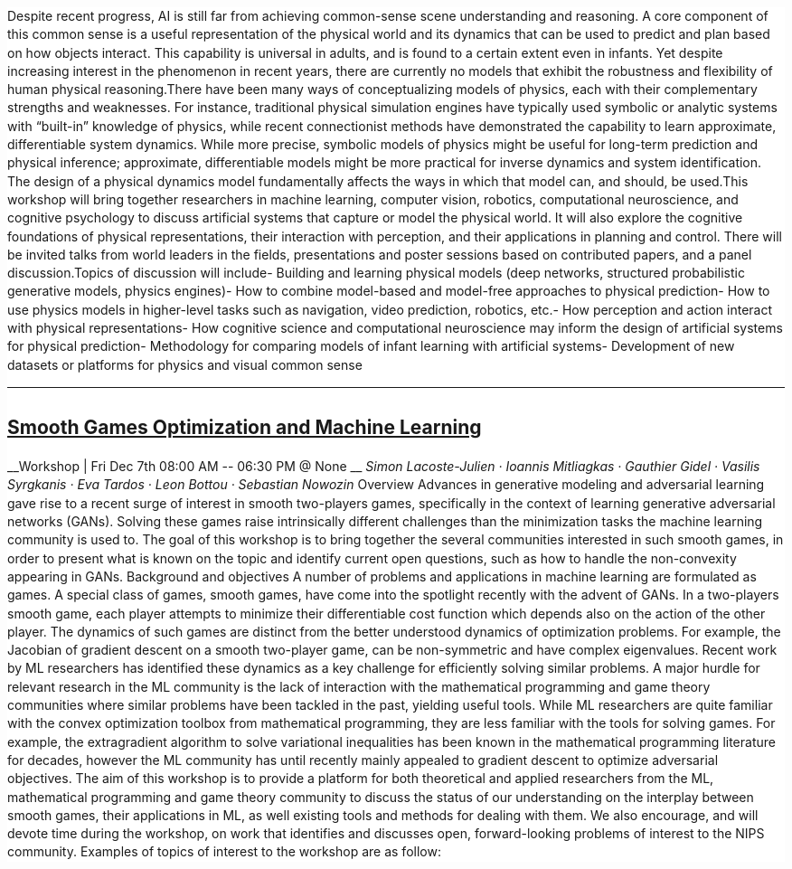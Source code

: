 Despite recent progress, AI is still far from achieving common-sense scene understanding and reasoning. A core component of this common sense is a useful representation of the physical world and its dynamics that can be used to predict and plan based on how objects interact. This capability is universal in adults, and is found to a certain extent even in infants. Yet despite increasing interest in the phenomenon in recent years, there are currently no models that exhibit the robustness and flexibility of human physical reasoning.There have been many ways of conceptualizing models of physics, each with their complementary strengths and weaknesses. For instance, traditional physical simulation engines have typically used symbolic or analytic systems with “built-in” knowledge of physics, while recent connectionist methods have demonstrated the capability to learn approximate, differentiable system dynamics. While more precise, symbolic models of physics might be useful for long-term prediction and physical inference; approximate, differentiable models might be more practical for inverse dynamics and system identification. The design of a physical dynamics model fundamentally affects the ways in which that model can, and should, be used.This workshop will bring together researchers in machine learning, computer vision, robotics, computational neuroscience, and cognitive psychology to discuss artificial systems that capture or model the physical world. It will also explore the cognitive foundations of physical representations, their interaction with perception, and their applications in planning and control. There will be invited talks from world leaders in the fields, presentations and poster sessions based on contributed papers, and a panel discussion.Topics of discussion will include- Building and learning physical models (deep networks, structured probabilistic generative models, physics engines)- How to combine model-based and model-free approaches to physical prediction- How to use physics models in higher-level tasks such as navigation, video prediction, robotics, etc.- How perception and action interact with physical representations- How cognitive science and computational neuroscience may inform the design of artificial systems for physical prediction- Methodology for comparing models of infant learning with artificial systems- Development of new datasets or platforms for physics and visual common sense


_________________

## [Smooth Games Optimization and Machine Learning](https://neurips.cc/Conferences/2018/Schedule?showEvent=10936) 
__Workshop | Fri Dec 7th 08:00 AM -- 06:30 PM @ None __ 
_Simon Lacoste-Julien · Ioannis Mitliagkas · Gauthier Gidel · Vasilis Syrgkanis · Eva Tardos · Leon Bottou · Sebastian Nowozin_ 
Overview
Advances in generative modeling and adversarial learning gave rise to a recent surge of interest in smooth two-players games, specifically in the context of learning generative adversarial networks (GANs). Solving these games raise intrinsically different challenges than the minimization tasks the machine learning community is used to. The goal of this workshop is to bring together the several communities interested in such smooth games, in order to present what is known on the topic and identify current open questions, such as how to handle the non-convexity appearing in GANs.
Background and objectives
A number of problems and applications in machine learning are formulated as games. A special class of games, smooth games, have come into the spotlight recently with the advent of GANs. In a two-players smooth game, each player attempts to minimize their differentiable cost function which depends also on the action of the other player. The dynamics of such games are distinct from the better understood dynamics of optimization problems. For example, the Jacobian of gradient descent on a smooth two-player game, can be non-symmetric and have complex eigenvalues. Recent work by ML researchers has identified these dynamics as a key challenge for efficiently solving similar problems.
A major hurdle for relevant research in the ML community is the lack of interaction with the mathematical programming and game theory communities where similar problems have been tackled in the past, yielding useful tools. While ML researchers are quite familiar with the convex optimization toolbox from mathematical programming, they are less familiar with the tools for solving games. For example, the extragradient algorithm to solve variational inequalities has been known in the mathematical programming literature for decades, however the ML community has until recently mainly appealed to gradient descent to optimize adversarial objectives.
The aim of this workshop is to provide a platform for both theoretical and applied researchers from the ML, mathematical programming and game theory community to discuss the status of our understanding on the interplay between smooth games, their applications in ML, as well existing tools and methods for dealing with them.
We also encourage, and will devote time during the workshop, on work that identifies and discusses open, forward-looking problems of interest to the NIPS community.
Examples of topics of interest to the workshop are as follow:
